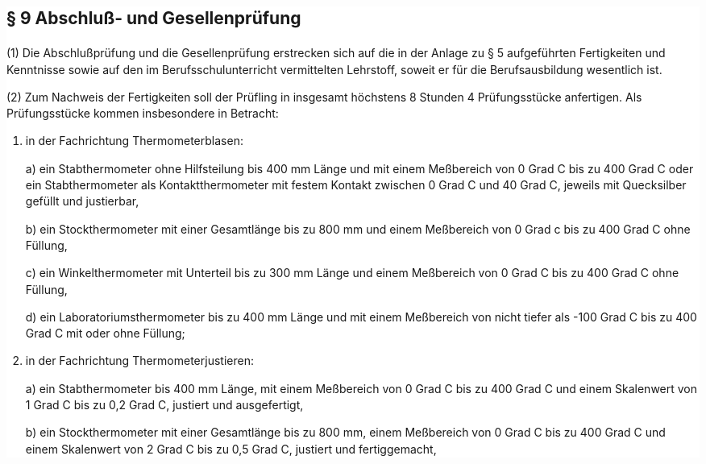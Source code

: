 ## § 9 Abschluß- und Gesellenprüfung

(1) Die Abschlußprüfung und die Gesellenprüfung erstrecken sich auf
die in der Anlage zu § 5 aufgeführten Fertigkeiten und Kenntnisse
sowie auf den im Berufsschulunterricht vermittelten Lehrstoff, soweit
er für die Berufsausbildung wesentlich ist.

(2) Zum Nachweis der Fertigkeiten soll der Prüfling in insgesamt
höchstens 8 Stunden 4 Prüfungsstücke anfertigen.
Als Prüfungsstücke kommen insbesondere in Betracht:

1.  in der Fachrichtung Thermometerblasen:

    a)  ein Stabthermometer ohne Hilfsteilung bis 400 mm Länge und mit einem
        Meßbereich von 0
        Grad C bis zu 400
        Grad C oder ein Stabthermometer als Kontaktthermometer mit festem
        Kontakt zwischen 0
        Grad C und 40
        Grad C, jeweils mit Quecksilber gefüllt und justierbar,


    b)  ein Stockthermometer mit einer Gesamtlänge bis zu 800 mm und einem
        Meßbereich von 0
        Grad c bis zu 400
        Grad C ohne Füllung,


    c)  ein Winkelthermometer mit Unterteil bis zu 300 mm Länge und einem
        Meßbereich von 0
        Grad C bis zu 400
        Grad C ohne Füllung,


    d)  ein Laboratoriumsthermometer bis zu 400 mm Länge und mit einem
        Meßbereich von nicht tiefer als -100
        Grad C bis zu 400
        Grad C mit oder ohne Füllung;





2.  in der Fachrichtung Thermometerjustieren:

    a)  ein Stabthermometer bis 400 mm Länge, mit einem Meßbereich von 0
        Grad C bis zu 400
        Grad C und einem Skalenwert von 1
        Grad C bis zu 0,2
        Grad C, justiert und ausgefertigt,


    b)  ein Stockthermometer mit einer Gesamtlänge bis zu 800 mm, einem
        Meßbereich von 0
        Grad C bis zu 400
        Grad C und einem Skalenwert von 2
        Grad C bis zu 0,5
        Grad C, justiert und fertiggemacht,
